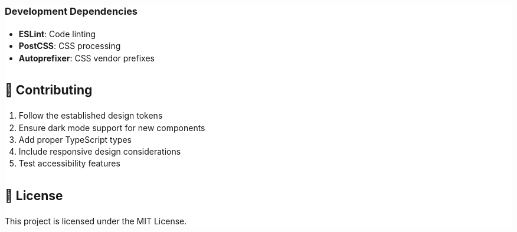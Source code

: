 ### Development Dependencies
- **ESLint**: Code linting
- **PostCSS**: CSS processing
- **Autoprefixer**: CSS vendor prefixes

## 🤝 Contributing

1. Follow the established design tokens
2. Ensure dark mode support for new components
3. Add proper TypeScript types
4. Include responsive design considerations
5. Test accessibility features

## 📄 License

This project is licensed under the MIT License.